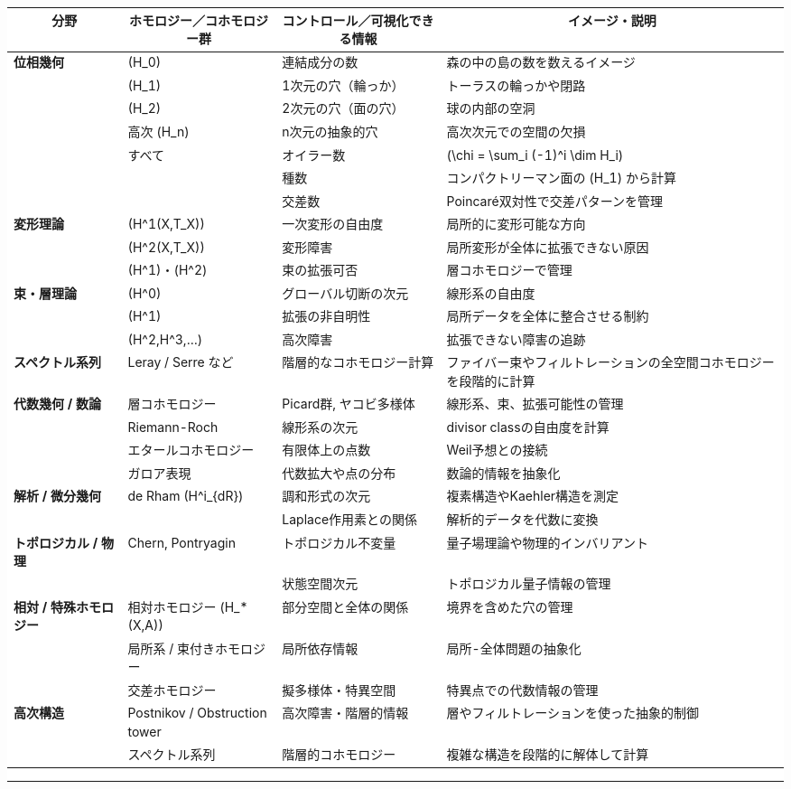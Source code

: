 
| 分野 | ホモロジー／コホモロジー群 | コントロール／可視化できる情報 | イメージ・説明 |
|------|----------------------------|-------------------------------|----------------|
| **位相幾何** | \(H_0\) | 連結成分の数 | 森の中の島の数を数えるイメージ |
|  | \(H_1\) | 1次元の穴（輪っか） | トーラスの輪っかや閉路 |
|  | \(H_2\) | 2次元の穴（面の穴） | 球の内部の空洞 |
|  | 高次 \(H_n\) | n次元の抽象的穴 | 高次次元での空間の欠損 |
|  | すべて | オイラー数 | \(\chi = \sum_i (-1)^i \dim H_i\) |
|  |  | 種数 | コンパクトリーマン面の \(H_1\) から計算 |
|  |  | 交差数 | Poincaré双対性で交差パターンを管理 |
| **変形理論** | \(H^1(X,T_X)\) | 一次変形の自由度 | 局所的に変形可能な方向 |
|  | \(H^2(X,T_X)\) | 変形障害 | 局所変形が全体に拡張できない原因 |
|  | \(H^1\)・\(H^2\) | 束の拡張可否 | 層コホモロジーで管理 |
| **束・層理論** | \(H^0\) | グローバル切断の次元 | 線形系の自由度 |
|  | \(H^1\) | 拡張の非自明性 | 局所データを全体に整合させる制約 |
|  | \(H^2,H^3,…\) | 高次障害 | 拡張できない障害の追跡 |
| **スペクトル系列** | Leray / Serre など | 階層的なコホモロジー計算 | ファイバー束やフィルトレーションの全空間コホモロジーを段階的に計算 |
| **代数幾何 / 数論** | 層コホモロジー | Picard群, ヤコビ多様体 | 線形系、束、拡張可能性の管理 |
|  | Riemann-Roch | 線形系の次元 | divisor classの自由度を計算 |
|  | エタールコホモロジー | 有限体上の点数 | Weil予想との接続 |
|  | ガロア表現 | 代数拡大や点の分布 | 数論的情報を抽象化 |
| **解析 / 微分幾何** | de Rham \(H^i_{dR}\) | 調和形式の次元 | 複素構造やKaehler構造を測定 |
|  |  | Laplace作用素との関係 | 解析的データを代数に変換 |
| **トポロジカル / 物理** | Chern, Pontryagin | トポロジカル不変量 | 量子場理論や物理的インバリアント |
|  |  | 状態空間次元 | トポロジカル量子情報の管理 |
| **相対 / 特殊ホモロジー** | 相対ホモロジー \(H_*(X,A)\) | 部分空間と全体の関係 | 境界を含めた穴の管理 |
|  | 局所系 / 束付きホモロジー | 局所依存情報 | 局所-全体問題の抽象化 |
|  | 交差ホモロジー | 擬多様体・特異空間 | 特異点での代数情報の管理 |
| **高次構造** | Postnikov / Obstruction tower | 高次障害・階層的情報 | 層やフィルトレーションを使った抽象的制御 |
|  | スペクトル系列 | 階層的コホモロジー | 複雑な構造を段階的に解体して計算 |

---
